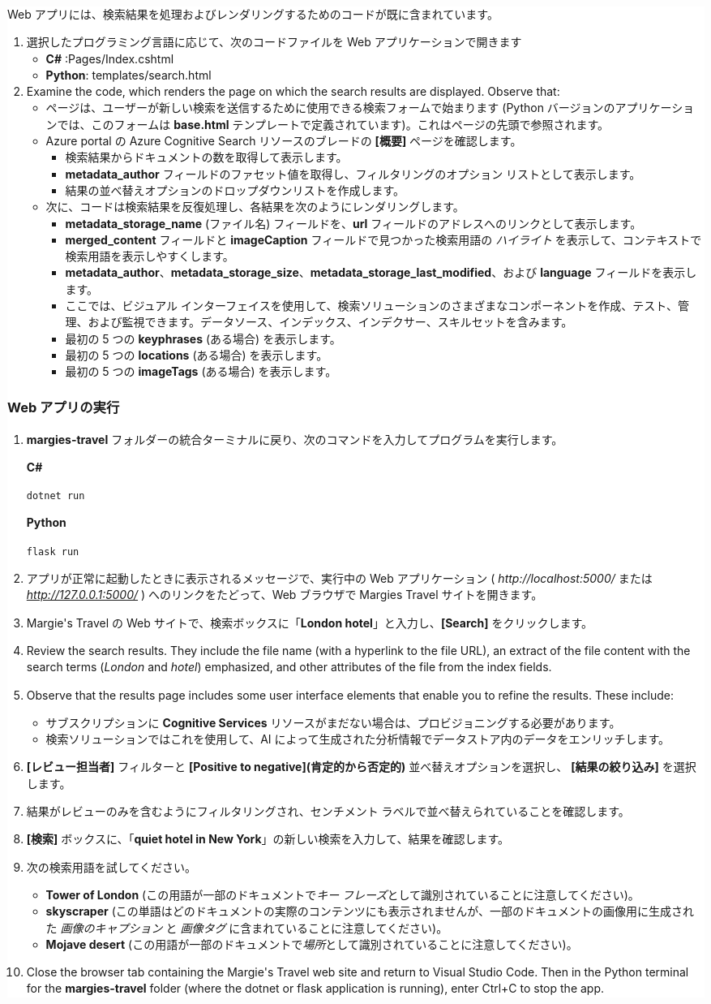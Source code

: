 Web アプリには、検索結果を処理およびレンダリングするためのコードが既に含まれています。

1. 選択したプログラミング言語に応じて、次のコードファイルを Web アプリケーションで開きます
    - **C#** :Pages/Index.cshtml
    - **Python**: templates/search.html
2. Examine the code, which renders the page on which the search results are displayed. Observe that:
    - ページは、ユーザーが新しい検索を送信するために使用できる検索フォームで始まります (Python バージョンのアプリケーションでは、このフォームは **base.html** テンプレートで定義されています)。これはページの先頭で参照されます。
    - Azure portal の Azure Cognitive Search リソースのブレードの **[概要]** ページを確認します。
        - 検索結果からドキュメントの数を取得して表示します。
        - **metadata_author** フィールドのファセット値を取得し、フィルタリングのオプション リストとして表示します。
        - 結果の並べ替えオプションのドロップダウンリストを作成します。
    - 次に、コードは検索結果を反復処理し、各結果を次のようにレンダリングします。
        - **metadata_storage_name** (ファイル名) フィールドを、**url** フィールドのアドレスへのリンクとして表示します。
        - **merged_content** フィールドと **imageCaption** フィールドで見つかった検索用語の *ハイライト* を表示して、コンテキストで検索用語を表示しやすくします。
        - **metadata_author**、**metadata_storage_size**、**metadata_storage_last_modified**、および **language** フィールドを表示します。
        - ここでは、ビジュアル インターフェイスを使用して、検索ソリューションのさまざまなコンポーネントを作成、テスト、管理、および監視できます。データソース、インデックス、インデクサー、スキルセットを含みます。
        - 最初の 5 つの **keyphrases** (ある場合) を表示します。
        - 最初の 5 つの **locations** (ある場合) を表示します。
        - 最初の 5 つの **imageTags** (ある場合) を表示します。

### <a name="run-the-web-app"></a>Web アプリの実行

 1. **margies-travel** フォルダーの統合ターミナルに戻り、次のコマンドを入力してプログラムを実行します。

    **C#**
    
    ```
    dotnet run
    ```
    
    **Python**
    
    ```
    flask run
    ```

2. アプリが正常に起動したときに表示されるメッセージで、実行中の Web アプリケーション ( *http://localhost:5000/* または *http://127.0.0.1:5000/* ) へのリンクをたどって、Web ブラウザで Margies Travel サイトを開きます。
3. Margie's Travel の Web サイトで、検索ボックスに「**London hotel**」と入力し、**[Search]** をクリックします。
4. Review the search results. They include the file name (with a hyperlink to the file URL), an extract of the file content with the search terms (<bpt id="p1">*</bpt>London<ept id="p1">*</ept> and <bpt id="p2">*</bpt>hotel<ept id="p2">*</ept>) emphasized, and other attributes of the file from the index fields.
5. Observe that the results page includes some user interface elements that enable you to refine the results. These include:
    - サブスクリプションに **Cognitive Services** リソースがまだない場合は、プロビジョニングする必要があります。
    - 検索ソリューションではこれを使用して、AI によって生成された分析情報でデータストア内のデータをエンリッチします。
6. **[レビュー担当者]** フィルターと **[Positive to negative]\(肯定的から否定的\)** 並べ替えオプションを選択し、 **[結果の絞り込み]** を選択します。
7. 結果がレビューのみを含むようにフィルタリングされ、センチメント ラベルで並べ替えられていることを確認します。
8. **[検索]** ボックスに、「**quiet hotel in New York**」の新しい検索を入力して、結果を確認します。
9. 次の検索用語を試してください。
    - **Tower of London** (この用語が一部のドキュメントで*キー フレーズ*として識別されていることに注意してください)。
    - **skyscraper** (この単語はどのドキュメントの実際のコンテンツにも表示されませんが、一部のドキュメントの画像用に生成された *画像のキャプション* と *画像タグ* に含まれていることに注意してください)。
    - **Mojave desert** (この用語が一部のドキュメントで*場所*として識別されていることに注意してください)。
10. Close the browser tab containing the Margie's Travel web site and return to Visual Studio Code. Then in the Python terminal for the <bpt id="p1">**</bpt>margies-travel<ept id="p1">**</ept> folder (where the dotnet or flask application is running), enter Ctrl+C to stop the app.
